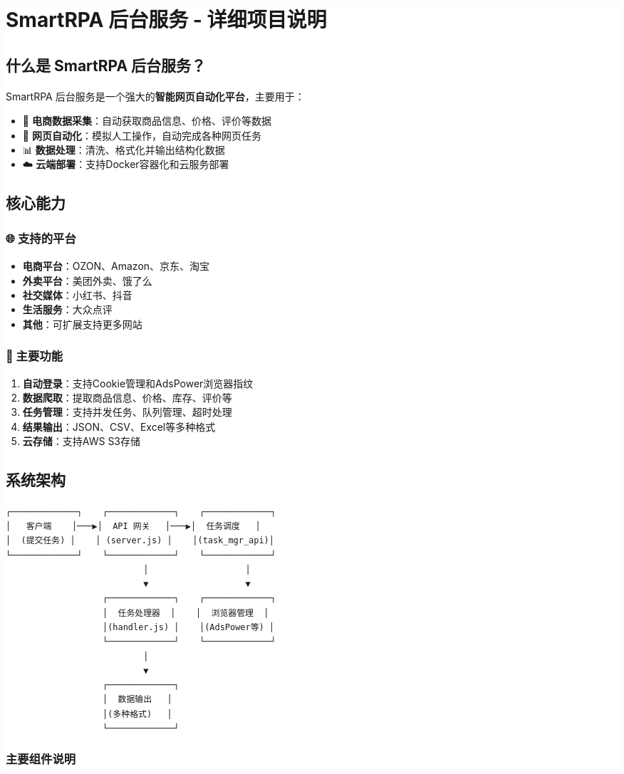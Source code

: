# SmartRPA 后台服务 - 详细项目说明

## 什么是 SmartRPA 后台服务？

SmartRPA 后台服务是一个强大的**智能网页自动化平台**，主要用于：
- 🛒 **电商数据采集**：自动获取商品信息、价格、评价等数据
- 🤖 **网页自动化**：模拟人工操作，自动完成各种网页任务
- 📊 **数据处理**：清洗、格式化并输出结构化数据
- ☁️ **云端部署**：支持Docker容器化和云服务部署

## 核心能力

### 🌐 支持的平台
- **电商平台**：OZON、Amazon、京东、淘宝
- **外卖平台**：美团外卖、饿了么
- **社交媒体**：小红书、抖音
- **生活服务**：大众点评
- **其他**：可扩展支持更多网站

### 🔧 主要功能
1. **自动登录**：支持Cookie管理和AdsPower浏览器指纹
2. **数据爬取**：提取商品信息、价格、库存、评价等
3. **任务管理**：支持并发任务、队列管理、超时处理
4. **结果输出**：JSON、CSV、Excel等多种格式
5. **云存储**：支持AWS S3存储

## 系统架构

```
┌─────────────┐    ┌─────────────┐    ┌─────────────┐
│   客户端    │───▶│  API 网关   │───▶│  任务调度   │
│  (提交任务) │    │ (server.js) │    │(task_mgr_api)│
└─────────────┘    └─────────────┘    └─────────────┘
                           │                   │
                           ▼                   ▼
                   ┌─────────────┐    ┌─────────────┐
                   │  任务处理器  │    │  浏览器管理  │
                   │(handler.js) │    │(AdsPower等) │
                   └─────────────┘    └─────────────┘
                           │
                           ▼
                   ┌─────────────┐
                   │  数据输出   │
                   │(多种格式)   │
                   └─────────────┘
```

### 主要组件说明
